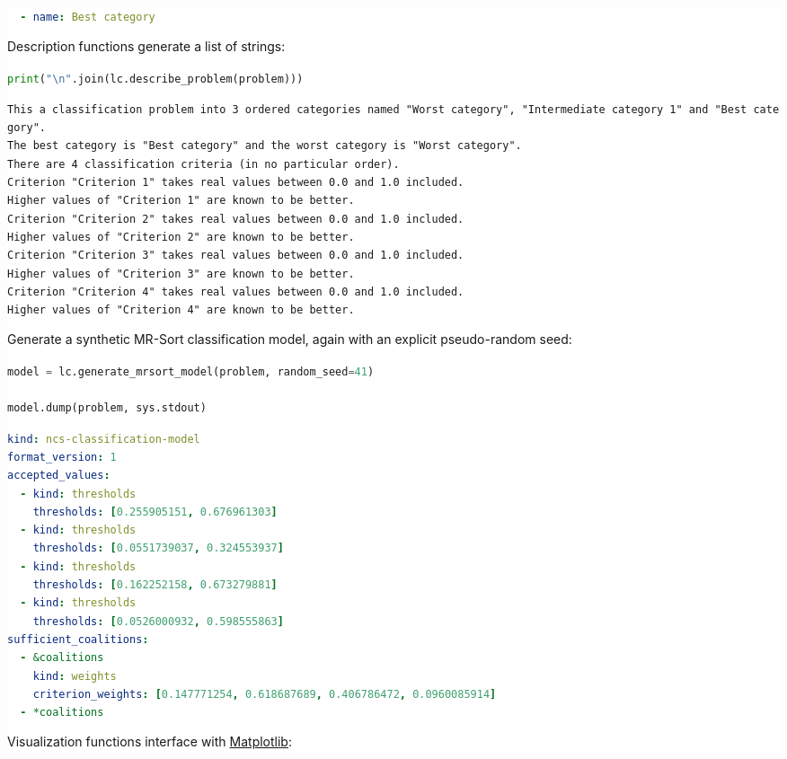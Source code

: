 ```yaml
  - name: Best category
```


Description functions generate a list of strings:


```python
print("\n".join(lc.describe_problem(problem)))
```

```text
This a classification problem into 3 ordered categories named "Worst category", "Intermediate category 1" and "Best category".
The best category is "Best category" and the worst category is "Worst category".
There are 4 classification criteria (in no particular order).
Criterion "Criterion 1" takes real values between 0.0 and 1.0 included.
Higher values of "Criterion 1" are known to be better.
Criterion "Criterion 2" takes real values between 0.0 and 1.0 included.
Higher values of "Criterion 2" are known to be better.
Criterion "Criterion 3" takes real values between 0.0 and 1.0 included.
Higher values of "Criterion 3" are known to be better.
Criterion "Criterion 4" takes real values between 0.0 and 1.0 included.
Higher values of "Criterion 4" are known to be better.
```


Generate a synthetic MR-Sort classification model, again with an explicit pseudo-random seed:


```python
model = lc.generate_mrsort_model(problem, random_seed=41)

model.dump(problem, sys.stdout)
```

```yaml
kind: ncs-classification-model
format_version: 1
accepted_values:
  - kind: thresholds
    thresholds: [0.255905151, 0.676961303]
  - kind: thresholds
    thresholds: [0.0551739037, 0.324553937]
  - kind: thresholds
    thresholds: [0.162252158, 0.673279881]
  - kind: thresholds
    thresholds: [0.0526000932, 0.598555863]
sufficient_coalitions:
  - &coalitions
    kind: weights
    criterion_weights: [0.147771254, 0.618687689, 0.406786472, 0.0960085914]
  - *coalitions
```


Visualization functions interface with [Matplotlib](https://matplotlib.org/):
